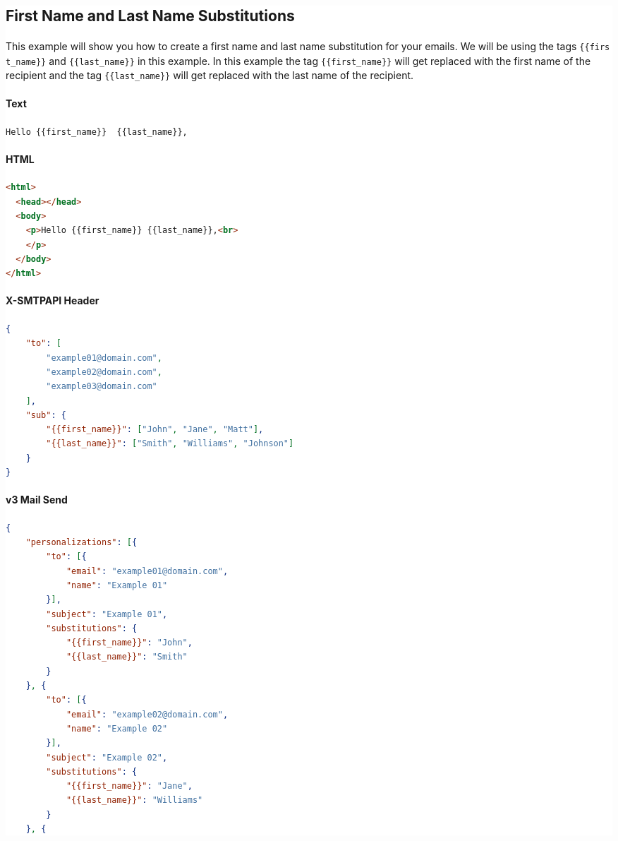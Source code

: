 ##	First Name and Last Name Substitutions
 	
This example will show you how to create a first name and last name substitution for your emails. We will be using the tags `{{first_name}}` and `{{last_name}}` in this example. In this example the tag `{{first_name}}` will get replaced with the first name of the recipient and the tag `{{last_name}}` will get replaced with the last name of the recipient.
 	
 #### 	Text
 	
```
Hello {{first_name}}  {{last_name}},
```

 #### 	HTML
 	
```html
<html>
  <head></head>
  <body>
    <p>Hello {{first_name}} {{last_name}},<br>
    </p>
  </body>
</html>
```

 #### 	X-SMTPAPI Header
 	
```json
{
	"to": [
		"example01@domain.com",
		"example02@domain.com",
		"example03@domain.com"
	],
	"sub": {
		"{{first_name}}": ["John", "Jane", "Matt"],
		"{{last_name}}": ["Smith", "Williams", "Johnson"]
	}
}
```

 #### 	v3 Mail Send
 	
```json
{
	"personalizations": [{
		"to": [{
			"email": "example01@domain.com",
			"name": "Example 01"
		}],
		"subject": "Example 01",
		"substitutions": {
			"{{first_name}}": "John",
			"{{last_name}}": "Smith"
		}
	}, {
		"to": [{
			"email": "example02@domain.com",
			"name": "Example 02"
		}],
		"subject": "Example 02",
		"substitutions": {
			"{{first_name}}": "Jane",
			"{{last_name}}": "Williams"
		}
	}, {
```
